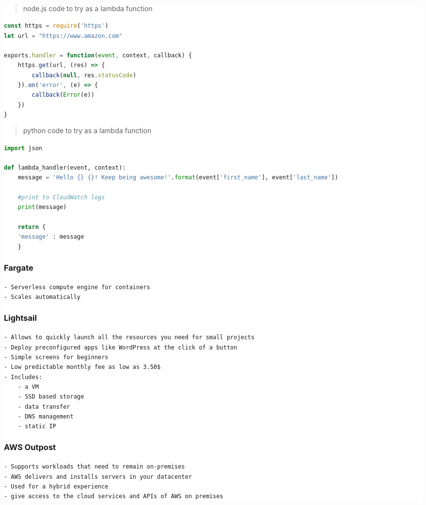 > node.js code to try as a lambda function
```node.js
const https = require('https')
let url = "https://www.amazon.com"

exports.handler = function(event, context, callback) {
    https.get(url, (res) => {
        callback(null, res.statusCode)
    }).on('error', (e) => {
        callback(Error(e))
    })
}
```

> python code to try as a lambda function
```python
import json

def lambda_handler(event, context):
    message = 'Hello {} {}! Keep being awesome!'.format(event['first_name'], event['last_name'])  

    #print to CloudWatch logs
    print(message)

    return { 
    'message' : message
    }  
```
### Fargate
```
- Serverless compute engine for containers
- Scales automatically
```

### Lightsail
```
- Allows to quickly launch all the resources you need for small projects
- Deploy preconfigured apps like WordPress at the click of a button
- Simple screens for beginners
- Low predictable monthly fee as low as 3.50$
- Includes: 
    - a VM 
    - SSD based storage 
    - data transfer 
    - DNS management 
    - static IP
```

### AWS Outpost
```
- Supports workloads that need to remain on-premises
- AWS delivers and installs servers in your datacenter 
- Used for a hybrid experience
- give access to the cloud services and APIs of AWS on premises
```
